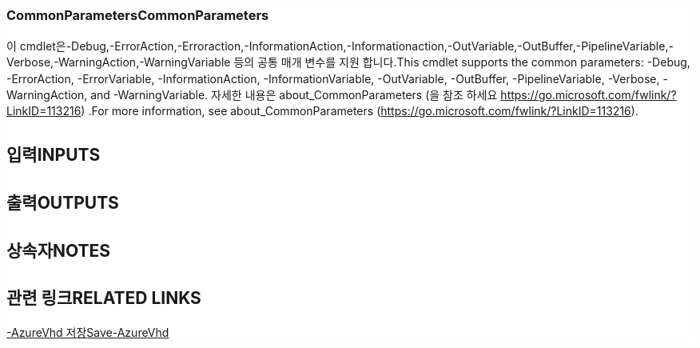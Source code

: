 ### <span data-ttu-id="d8eaf-147">CommonParameters</span><span class="sxs-lookup"><span data-stu-id="d8eaf-147">CommonParameters</span></span>
<span data-ttu-id="d8eaf-148">이 cmdlet은-Debug,-ErrorAction,-Erroraction,-InformationAction,-Informationaction,-OutVariable,-OutBuffer,-PipelineVariable,-Verbose,-WarningAction,-WarningVariable 등의 공통 매개 변수를 지원 합니다.</span><span class="sxs-lookup"><span data-stu-id="d8eaf-148">This cmdlet supports the common parameters: -Debug, -ErrorAction, -ErrorVariable, -InformationAction, -InformationVariable, -OutVariable, -OutBuffer, -PipelineVariable, -Verbose, -WarningAction, and -WarningVariable.</span></span> <span data-ttu-id="d8eaf-149">자세한 내용은 about_CommonParameters (을 참조 하세요 https://go.microsoft.com/fwlink/?LinkID=113216) .</span><span class="sxs-lookup"><span data-stu-id="d8eaf-149">For more information, see about_CommonParameters (https://go.microsoft.com/fwlink/?LinkID=113216).</span></span>

## <span data-ttu-id="d8eaf-150">입력</span><span class="sxs-lookup"><span data-stu-id="d8eaf-150">INPUTS</span></span>

## <span data-ttu-id="d8eaf-151">출력</span><span class="sxs-lookup"><span data-stu-id="d8eaf-151">OUTPUTS</span></span>

## <span data-ttu-id="d8eaf-152">상속자</span><span class="sxs-lookup"><span data-stu-id="d8eaf-152">NOTES</span></span>

## <span data-ttu-id="d8eaf-153">관련 링크</span><span class="sxs-lookup"><span data-stu-id="d8eaf-153">RELATED LINKS</span></span>

[<span data-ttu-id="d8eaf-154">-AzureVhd 저장</span><span class="sxs-lookup"><span data-stu-id="d8eaf-154">Save-AzureVhd</span></span>](./Save-AzureVhd.md)


